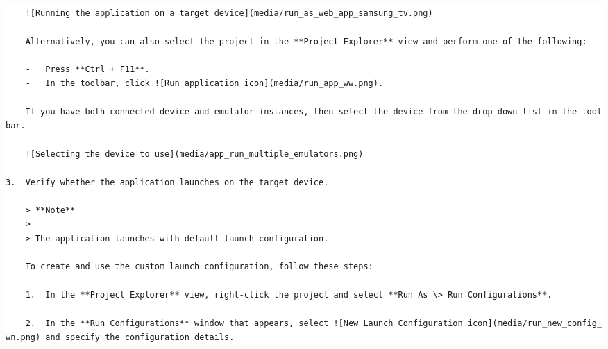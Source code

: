         ![Running the application on a target device](media/run_as_web_app_samsung_tv.png)

        Alternatively, you can also select the project in the **Project Explorer** view and perform one of the following:

        -   Press **Ctrl + F11**.
        -   In the toolbar, click ![Run application icon](media/run_app_ww.png).

        If you have both connected device and emulator instances, then select the device from the drop-down list in the toolbar.

        ![Selecting the device to use](media/app_run_multiple_emulators.png)

    3.  Verify whether the application launches on the target device.

        > **Note**
        >
        > The application launches with default launch configuration. 
    
        To create and use the custom launch configuration, follow these steps:

        1.  In the **Project Explorer** view, right-click the project and select **Run As \> Run Configurations**. 
    
        2.  In the **Run Configurations** window that appears, select ![New Launch Configuration icon](media/run_new_config_wn.png) and specify the configuration details.

